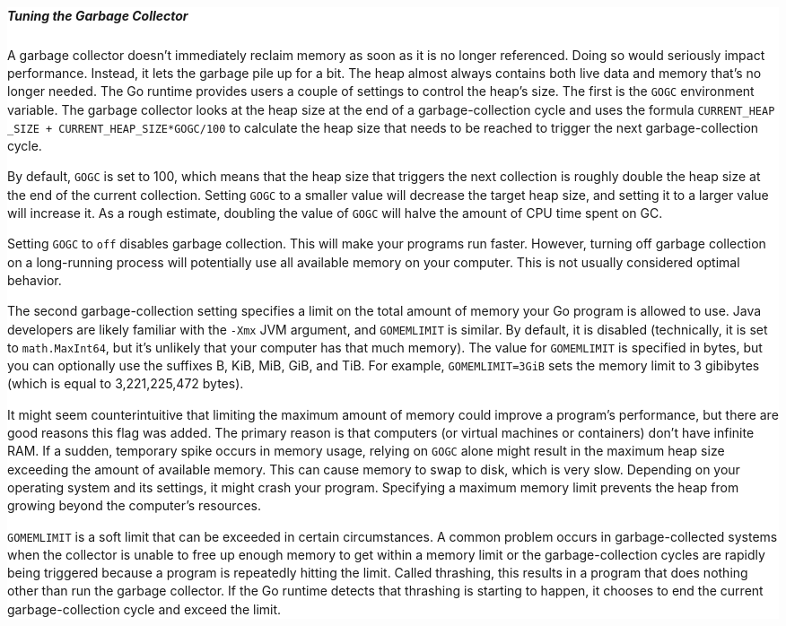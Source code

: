 ##### Tuning the Garbage Collector

A garbage collector doesn’t immediately reclaim memory as soon as it is no longer referenced. Doing so would seriously impact performance. Instead, it lets the garbage pile up for a bit. The heap almost always contains both live data and memory that’s no longer needed. The Go runtime provides users a couple of settings to control the heap’s size. The first is the `GOGC` environment variable. The garbage collector looks at the heap size at the end of a garbage-collection cycle and uses the formula `CURRENT_HEAP_SIZE + CURRENT_HEAP_SIZE*GOGC/100` to calculate the heap size that needs to be reached to trigger the next garbage-collection cycle.

By default, `GOGC` is set to 100, which means that the heap size that triggers the next collection is roughly double the heap size at the end of the current collection. Setting `GOGC` to a smaller value will decrease the target heap size, and setting it to a larger value will increase it. As a rough estimate, doubling the value of `GOGC` will halve the amount of CPU time spent on GC.

Setting `GOGC` to `off` disables garbage collection. This will make your programs run faster. However, turning off garbage collection on a long-running process will potentially use all available memory on your computer. This is not usually considered optimal behavior.

The second garbage-collection setting specifies a limit on the total amount of memory your Go program is allowed to use. Java developers are likely familiar with the `-Xmx` JVM argument, and `GOMEMLIMIT` is similar. By default, it is disabled (technically, it is set to `math.MaxInt64`, but it’s unlikely that your computer has that much memory). The value for `GOMEMLIMIT` is specified in bytes, but you can optionally use the suffixes B, KiB, MiB, GiB, and TiB. For example, `GOMEMLIMIT=3GiB` sets the memory limit to 3 gibibytes (which is equal to 3,221,225,472 bytes).

It might seem counterintuitive that limiting the maximum amount of memory could improve a program’s performance, but there are good reasons this flag was added. The primary reason is that computers (or virtual machines or containers) don’t have infinite RAM. If a sudden, temporary spike occurs in memory usage, relying on `GOGC` alone might result in the maximum heap size exceeding the amount of available memory. This can cause memory to swap to disk, which is very slow. Depending on your operating system and its settings, it might crash your program. Specifying a maximum memory limit prevents the heap from growing beyond the computer’s resources.

`GOMEMLIMIT` is a soft limit that can be exceeded in certain circumstances. A common problem occurs in garbage-collected systems when the collector is unable to free up enough memory to get within a memory limit or the garbage-collection cycles are rapidly being triggered because a program is repeatedly hitting the limit. Called thrashing, this results in a program that does nothing other than run the garbage collector. If the Go runtime detects that thrashing is starting to happen, it chooses to end the current garbage-collection cycle and exceed the limit. 









